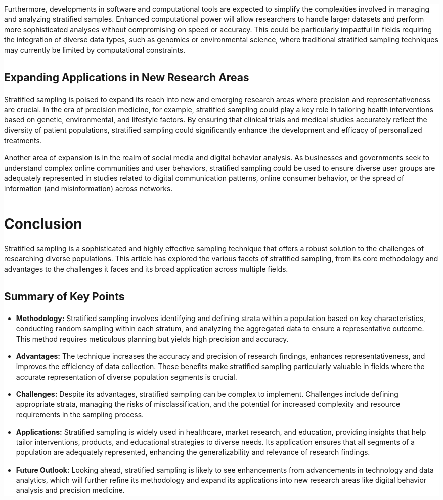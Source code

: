 Furthermore, developments in software and computational tools are expected to simplify the complexities involved in managing and analyzing stratified samples. Enhanced computational power will allow researchers to handle larger datasets and perform more sophisticated analyses without compromising on speed or accuracy. This could be particularly impactful in fields requiring the integration of diverse data types, such as genomics or environmental science, where traditional stratified sampling techniques may currently be limited by computational constraints.

## Expanding Applications in New Research Areas

Stratified sampling is poised to expand its reach into new and emerging research areas where precision and representativeness are crucial. In the era of precision medicine, for example, stratified sampling could play a key role in tailoring health interventions based on genetic, environmental, and lifestyle factors. By ensuring that clinical trials and medical studies accurately reflect the diversity of patient populations, stratified sampling could significantly enhance the development and efficacy of personalized treatments.

Another area of expansion is in the realm of social media and digital behavior analysis. As businesses and governments seek to understand complex online communities and user behaviors, stratified sampling could be used to ensure diverse user groups are adequately represented in studies related to digital communication patterns, online consumer behavior, or the spread of information (and misinformation) across networks.

# Conclusion

Stratified sampling is a sophisticated and highly effective sampling technique that offers a robust solution to the challenges of researching diverse populations. This article has explored the various facets of stratified sampling, from its core methodology and advantages to the challenges it faces and its broad application across multiple fields.

## Summary of Key Points

- **Methodology:** Stratified sampling involves identifying and defining strata within a population based on key characteristics, conducting random sampling within each stratum, and analyzing the aggregated data to ensure a representative outcome. This method requires meticulous planning but yields high precision and accuracy.

- **Advantages:** The technique increases the accuracy and precision of research findings, enhances representativeness, and improves the efficiency of data collection. These benefits make stratified sampling particularly valuable in fields where the accurate representation of diverse population segments is crucial.

- **Challenges:** Despite its advantages, stratified sampling can be complex to implement. Challenges include defining appropriate strata, managing the risks of misclassification, and the potential for increased complexity and resource requirements in the sampling process.

- **Applications:** Stratified sampling is widely used in healthcare, market research, and education, providing insights that help tailor interventions, products, and educational strategies to diverse needs. Its application ensures that all segments of a population are adequately represented, enhancing the generalizability and relevance of research findings.

- **Future Outlook:** Looking ahead, stratified sampling is likely to see enhancements from advancements in technology and data analytics, which will further refine its methodology and expand its applications into new research areas like digital behavior analysis and precision medicine.
